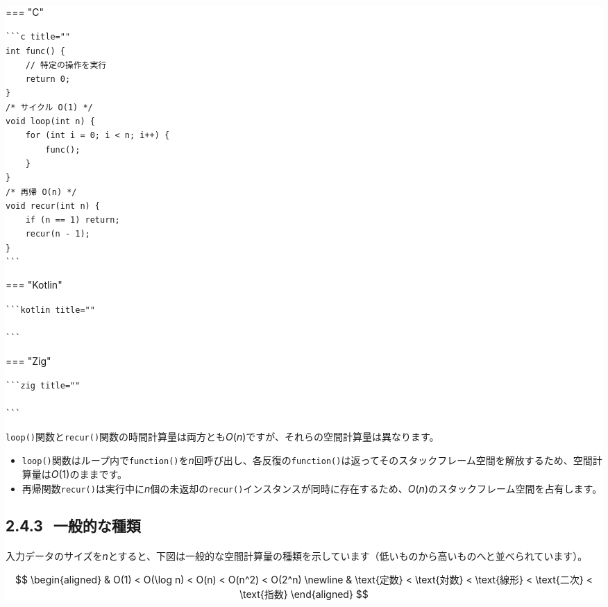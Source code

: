 === "C"

    ```c title=""
    int func() {
        // 特定の操作を実行
        return 0;
    }
    /* サイクル O(1) */
    void loop(int n) {
        for (int i = 0; i < n; i++) {
            func();
        }
    }
    /* 再帰 O(n) */
    void recur(int n) {
        if (n == 1) return;
        recur(n - 1);
    }
    ```

=== "Kotlin"

    ```kotlin title=""

    ```

=== "Zig"

    ```zig title=""

    ```

`loop()`関数と`recur()`関数の時間計算量は両方とも$O(n)$ですが、それらの空間計算量は異なります。

- `loop()`関数はループ内で`function()`を$n$回呼び出し、各反復の`function()`は返ってそのスタックフレーム空間を解放するため、空間計算量は$O(1)$のままです。
- 再帰関数`recur()`は実行中に$n$個の未返却の`recur()`インスタンスが同時に存在するため、$O(n)$のスタックフレーム空間を占有します。

## 2.4.3 &nbsp; 一般的な種類

入力データのサイズを$n$とすると、下図は一般的な空間計算量の種類を示しています（低いものから高いものへと並べられています）。

$$
\begin{aligned}
& O(1) < O(\log n) < O(n) < O(n^2) < O(2^n) \newline
& \text{定数} < \text{対数} < \text{線形} < \text{二次} < \text{指数}
\end{aligned}
$$
